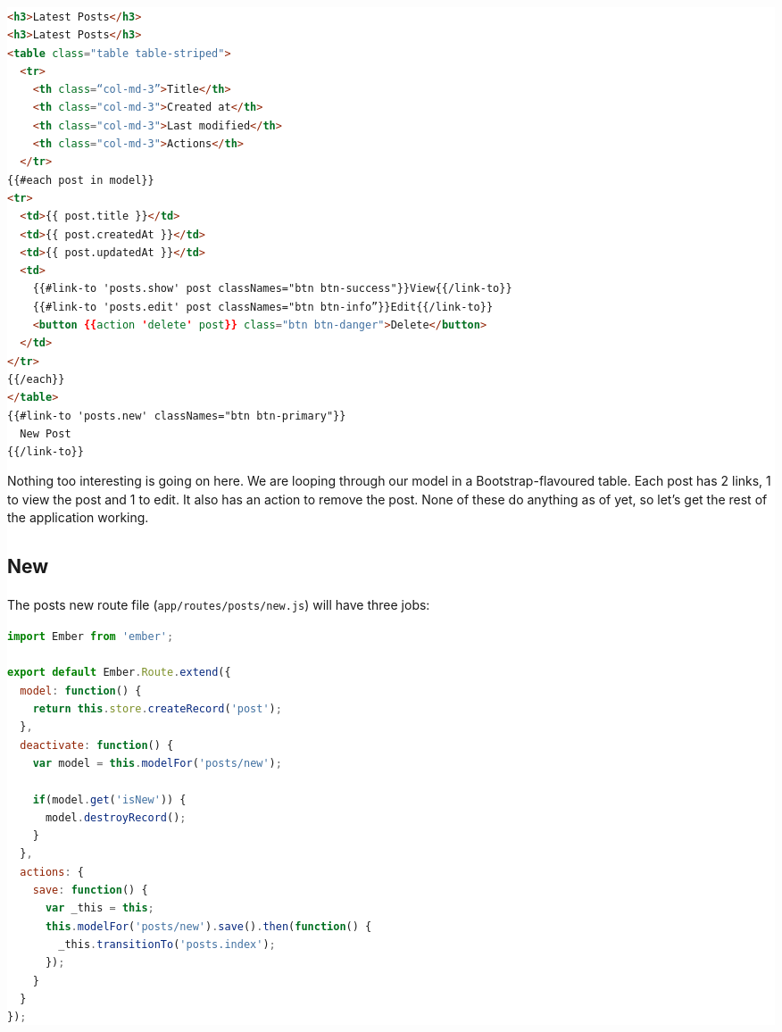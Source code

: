 ```html
<h3>Latest Posts</h3>
<h3>Latest Posts</h3>
<table class="table table-striped">
  <tr>
    <th class=“col-md-3”>Title</th>
    <th class="col-md-3">Created at</th>
    <th class="col-md-3">Last modified</th>
    <th class="col-md-3">Actions</th>
  </tr>
{{#each post in model}}
<tr>
  <td>{{ post.title }}</td>
  <td>{{ post.createdAt }}</td>
  <td>{{ post.updatedAt }}</td>
  <td>
    {{#link-to 'posts.show' post classNames="btn btn-success"}}View{{/link-to}}
    {{#link-to 'posts.edit' post classNames="btn btn-info”}}Edit{{/link-to}}
    <button {{action 'delete' post}} class="btn btn-danger">Delete</button>
  </td>
</tr>
{{/each}}
</table>
{{#link-to 'posts.new' classNames="btn btn-primary"}}
  New Post
{{/link-to}}
```

Nothing too interesting is going on here. We are looping through our model in a Bootstrap-flavoured table.  Each post has 2 links, 1 to view the post and 1 to edit.  It also has an action to remove the post.  None of these do anything as of yet, so let’s get the rest of the application working.

## New

The posts new route file (```app/routes/posts/new.js```) will have three jobs:

```js
import Ember from 'ember';

export default Ember.Route.extend({
  model: function() {
    return this.store.createRecord('post');
  },
  deactivate: function() {
    var model = this.modelFor('posts/new');

    if(model.get('isNew')) {
      model.destroyRecord();
    }
  },
  actions: {
    save: function() {
      var _this = this;
      this.modelFor('posts/new').save().then(function() {
        _this.transitionTo('posts.index');
      });
    }
  }
});
```
